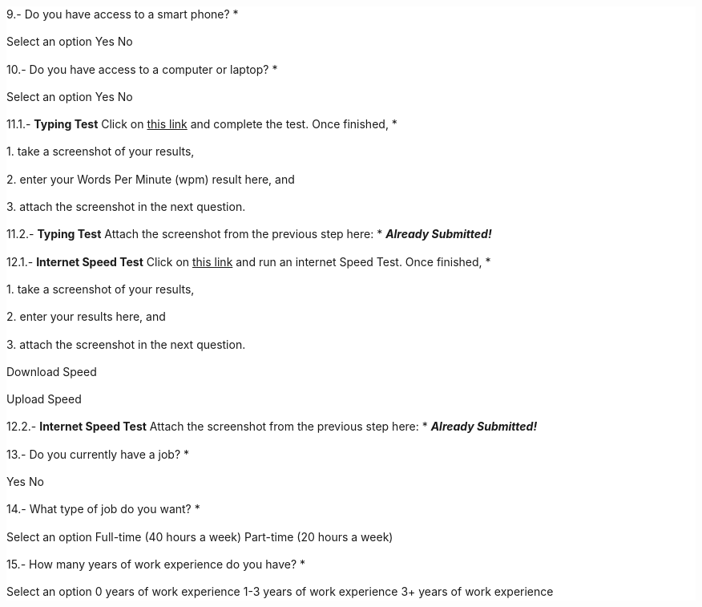 9\.\- Do you have access to a smart phone? \*

Select an option
Yes
No

10\.\- Do you have access to a computer or laptop? \*

Select an option
Yes
No

11\.1\.\- **Typing Test** Click on [this link](https://www.typing.com/student/typing-test/1-minute) and complete the
 test. Once finished, \*
   
1\. take a screenshot of your results,
   
2\. enter your Words Per Minute (wpm) result here, and
   
3\. attach the screenshot in the next question.

11\.2\.\- **Typing Test** Attach the screenshot from the previous step here:
 \*
***Already Submitted!***



12\.1\.\- **Internet Speed Test** Click on [this
 link](https://www.speedtest.net/) and run an internet Speed Test. Once finished, \*
   
1\. take a screenshot of your results,
   
2\. enter your results here, and
   
3\. attach the screenshot in the next question.
  
Download Speed

  
Upload Speed

12\.2\.\- **Internet Speed Test** Attach the screenshot from the previous step
 here: \*
***Already Submitted!***



13\.\- Do you currently have a job? \*

Yes
No

14\.\- What type of job do you want? \*

Select an option
Full\-time (40 hours a week)
Part\-time (20 hours a week)

15\.\- How many years of work experience do you have? \*

Select an option
0 years of work experience
1\-3 years of work experience
3\+ years of work experience
